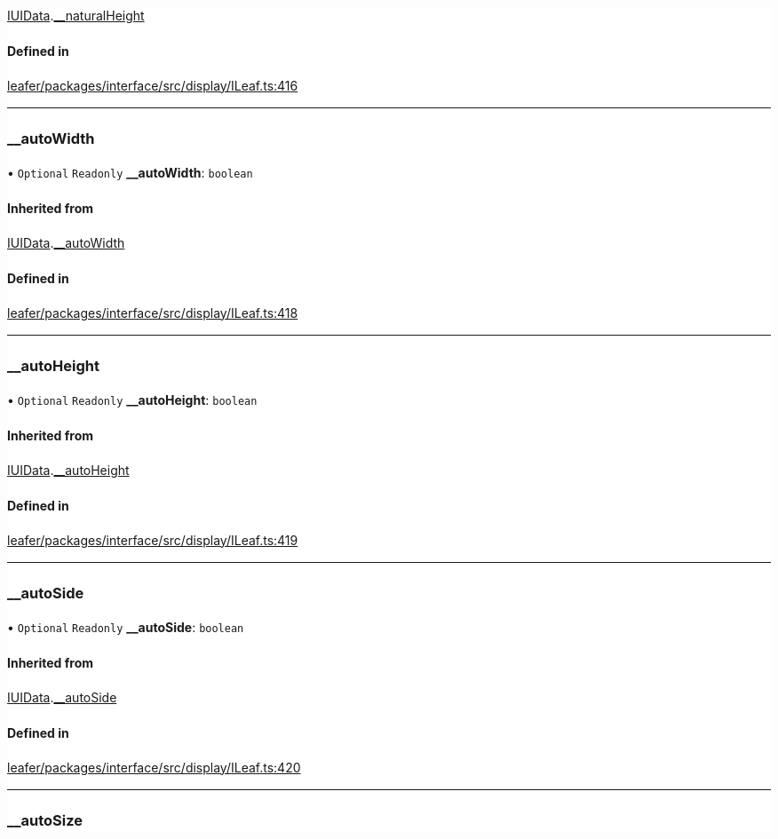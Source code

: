 [IUIData](IUIData.md).[__naturalHeight](IUIData.md#__naturalheight)

#### Defined in

[leafer/packages/interface/src/display/ILeaf.ts:416](https://github.com/leaferjs/leafer/blob/27a24ec/packages/interface/src/display/ILeaf.ts#L416)

___

### \_\_autoWidth

• `Optional` `Readonly` **\_\_autoWidth**: `boolean`

#### Inherited from

[IUIData](IUIData.md).[__autoWidth](IUIData.md#__autowidth)

#### Defined in

[leafer/packages/interface/src/display/ILeaf.ts:418](https://github.com/leaferjs/leafer/blob/27a24ec/packages/interface/src/display/ILeaf.ts#L418)

___

### \_\_autoHeight

• `Optional` `Readonly` **\_\_autoHeight**: `boolean`

#### Inherited from

[IUIData](IUIData.md).[__autoHeight](IUIData.md#__autoheight)

#### Defined in

[leafer/packages/interface/src/display/ILeaf.ts:419](https://github.com/leaferjs/leafer/blob/27a24ec/packages/interface/src/display/ILeaf.ts#L419)

___

### \_\_autoSide

• `Optional` `Readonly` **\_\_autoSide**: `boolean`

#### Inherited from

[IUIData](IUIData.md).[__autoSide](IUIData.md#__autoside)

#### Defined in

[leafer/packages/interface/src/display/ILeaf.ts:420](https://github.com/leaferjs/leafer/blob/27a24ec/packages/interface/src/display/ILeaf.ts#L420)

___

### \_\_autoSize
